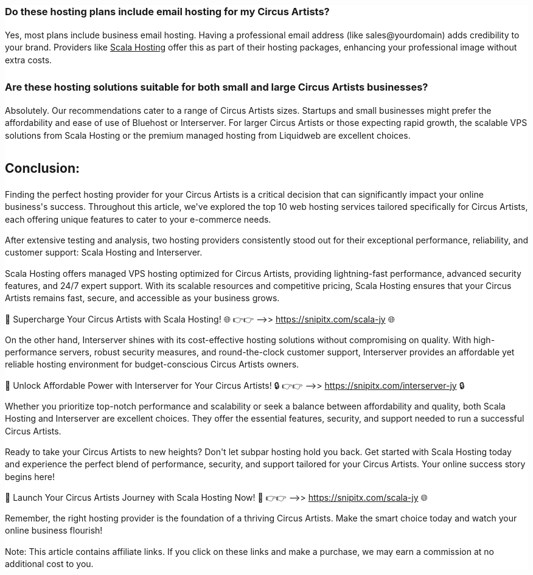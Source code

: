 ### Do these hosting plans include email hosting for my Circus Artists? 
Yes, most plans include business email hosting. Having a professional email address (like sales@yourdomain) adds credibility to your brand. Providers like [Scala Hosting](https://snipitx.com/scala-jy) offer this as part of their hosting packages, enhancing your professional image without extra costs.

### Are these hosting solutions suitable for both small and large Circus Artists businesses? 
Absolutely. Our recommendations cater to a range of Circus Artists sizes. Startups and small businesses might prefer the affordability and ease of use of Bluehost or Interserver. For larger Circus Artists or those expecting rapid growth, the scalable VPS solutions from Scala Hosting or the premium managed hosting from Liquidweb are excellent choices.

## Conclusion:

Finding the perfect hosting provider for your Circus Artists is a critical decision that can significantly impact your online business's success. Throughout this article, we've explored the top 10 web hosting services tailored specifically for Circus Artists, each offering unique features to cater to your e-commerce needs.

After extensive testing and analysis, two hosting providers consistently stood out for their exceptional performance, reliability, and customer support: Scala Hosting and Interserver.

Scala Hosting offers managed VPS hosting optimized for Circus Artists, providing lightning-fast performance, advanced security features, and 24/7 expert support. With its scalable resources and competitive pricing, Scala Hosting ensures that your Circus Artists remains fast, secure, and accessible as your business grows.

🚀 Supercharge Your Circus Artists with Scala Hosting! 🌐
👉👉 -->> https://snipitx.com/scala-jy 🌐

On the other hand, Interserver shines with its cost-effective hosting solutions without compromising on quality. With high-performance servers, robust security measures, and round-the-clock customer support, Interserver provides an affordable yet reliable hosting environment for budget-conscious Circus Artists owners.

💸 Unlock Affordable Power with Interserver for Your Circus Artists! 🔒
👉👉 -->> https://snipitx.com/interserver-jy 🔒

Whether you prioritize top-notch performance and scalability or seek a balance between affordability and quality, both Scala Hosting and Interserver are excellent choices. They offer the essential features, security, and support needed to run a successful Circus Artists.

Ready to take your Circus Artists to new heights? Don't let subpar hosting hold you back. Get started with Scala Hosting today and experience the perfect blend of performance, security, and support tailored for your Circus Artists. Your online success story begins here!

🚀 Launch Your Circus Artists Journey with Scala Hosting Now! 🌟
👉👉 -->> https://snipitx.com/scala-jy 🌐

Remember, the right hosting provider is the foundation of a thriving Circus Artists. Make the smart choice today and watch your online business flourish!

Note: This article contains affiliate links. If you click on these links and make a purchase, we may earn a commission at no additional cost to you.